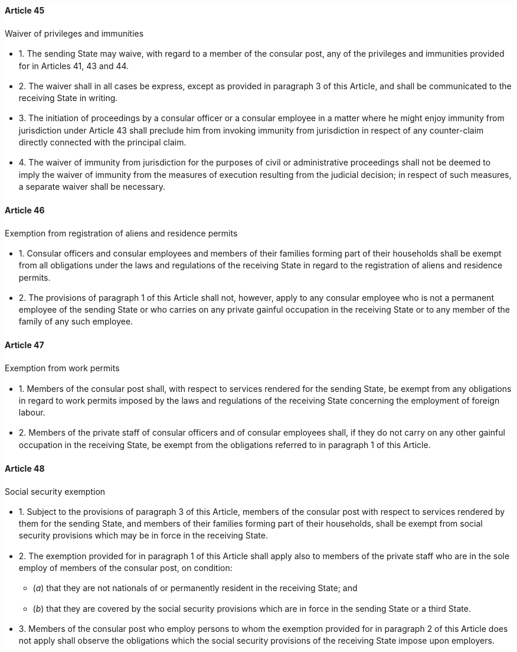 #### Article 45  
Waiver of privileges and immunities

  * 1. The sending State may waive, with regard to a member of the consular post, any of the privileges and immunities provided for in Articles 41, 43 and 44.

  * 2. The waiver shall in all cases be express, except as provided in paragraph 3 of this Article, and shall be communicated to the receiving State in writing.

  * 3. The initiation of proceedings by a consular officer or a consular employee in a matter where he might enjoy immunity from jurisdiction under Article 43 shall preclude him from invoking immunity from jurisdiction in respect of any counter-claim directly connected with the principal claim.

  * 4. The waiver of immunity from jurisdiction for the purposes of civil or administrative proceedings shall not be deemed to imply the waiver of immunity from the measures of execution resulting from the judicial decision; in respect of such measures, a separate waiver shall be necessary.

#### Article 46  
Exemption from registration of aliens and residence permits

  * 1. Consular officers and consular employees and members of their families forming part of their households shall be exempt from all obligations under the laws and regulations of the receiving State in regard to the registration of aliens and residence permits.

  * 2. The provisions of paragraph 1 of this Article shall not, however, apply to any consular employee who is not a permanent employee of the sending State or who carries on any private gainful occupation in the receiving State or to any member of the family of any such employee.

#### Article 47  
Exemption from work permits

  * 1. Members of the consular post shall, with respect to services rendered for the sending State, be exempt from any obligations in regard to work permits imposed by the laws and regulations of the receiving State concerning the employment of foreign labour.

  * 2. Members of the private staff of consular officers and of consular employees shall, if they do not carry on any other gainful occupation in the receiving State, be exempt from the obligations referred to in paragraph 1 of this Article.

#### Article 48  
Social security exemption

  * 1. Subject to the provisions of paragraph 3 of this Article, members of the consular post with respect to services rendered by them for the sending State, and members of their families forming part of their households, shall be exempt from social security provisions which may be in force in the receiving State.

  * 2. The exemption provided for in paragraph 1 of this Article shall apply also to members of the private staff who are in the sole employ of members of the consular post, on condition:

    * (_a_) that they are not nationals of or permanently resident in the receiving State; and

    * (_b_) that they are covered by the social security provisions which are in force in the sending State or a third State.

  * 3. Members of the consular post who employ persons to whom the exemption provided for in paragraph 2 of this Article does not apply shall observe the obligations which the social security provisions of the receiving State impose upon employers.

